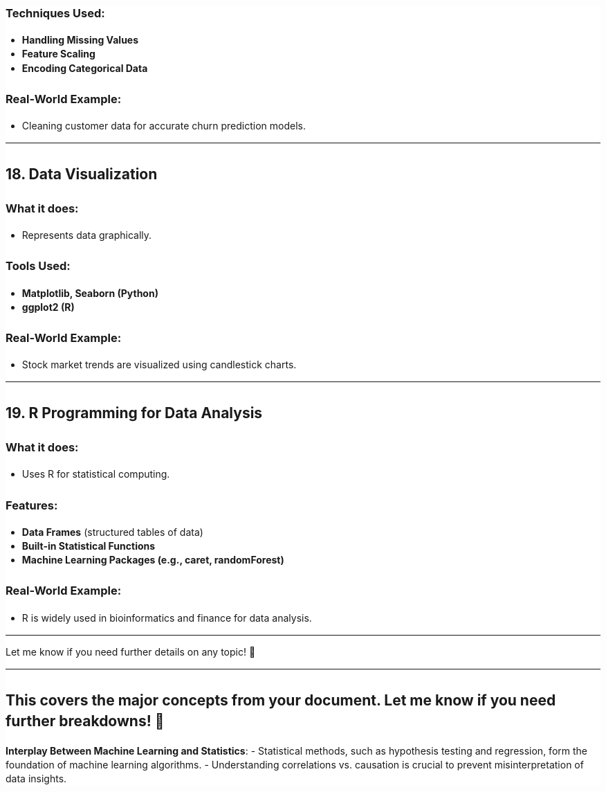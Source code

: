 ### **Techniques Used:**  
- **Handling Missing Values**  
- **Feature Scaling**  
- **Encoding Categorical Data**  

### **Real-World Example:**  
- Cleaning customer data for accurate churn prediction models.  

---

## **18. Data Visualization**  
### **What it does:**  
- Represents data graphically.  

### **Tools Used:**  
- **Matplotlib, Seaborn (Python)**  
- **ggplot2 (R)**  

### **Real-World Example:**  
- Stock market trends are visualized using candlestick charts.  

---

## **19. R Programming for Data Analysis**  
### **What it does:**  
- Uses R for statistical computing.  

### **Features:**  
- **Data Frames** (structured tables of data)  
- **Built-in Statistical Functions**  
- **Machine Learning Packages (e.g., caret, randomForest)**  

### **Real-World Example:**  
- R is widely used in bioinformatics and finance for data analysis.  

---

Let me know if you need further details on any topic! 🚀

---

This covers the major concepts from your document. Let me know if you need further breakdowns! 🚀
---

**Interplay Between Machine Learning and Statistics**:
     - Statistical methods, such as hypothesis testing and regression, form the foundation of machine learning algorithms.
     - Understanding correlations vs. causation is crucial to prevent misinterpretation of data insights.
